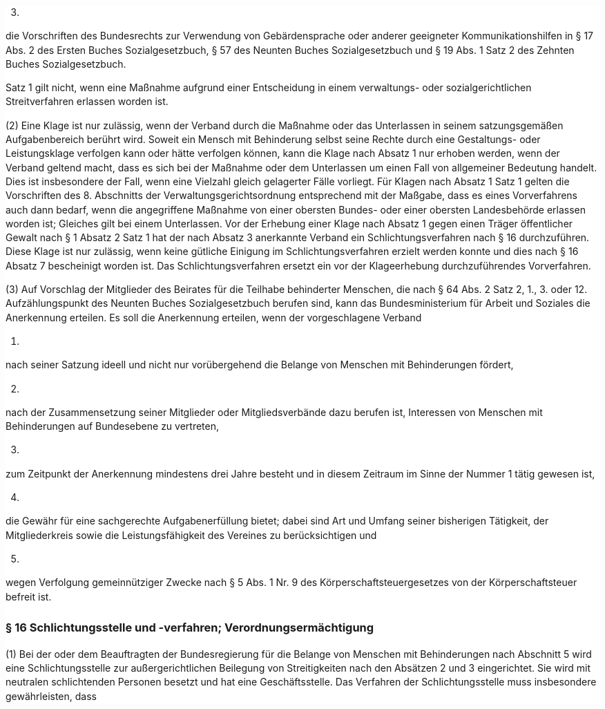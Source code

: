 3.  
die Vorschriften des Bundesrechts zur Verwendung von Gebärdensprache oder anderer geeigneter Kommunikationshilfen in § 17 Abs. 2 des Ersten Buches Sozialgesetzbuch, § 57 des Neunten Buches Sozialgesetzbuch und § 19 Abs. 1 Satz 2 des Zehnten Buches Sozialgesetzbuch.

Satz 1 gilt nicht, wenn eine Maßnahme aufgrund einer Entscheidung in einem verwaltungs- oder sozialgerichtlichen Streitverfahren erlassen worden ist.

(2) Eine Klage ist nur zulässig, wenn der Verband durch die Maßnahme oder das Unterlassen in seinem satzungsgemäßen Aufgabenbereich berührt wird. Soweit ein Mensch mit Behinderung selbst seine Rechte durch eine Gestaltungs- oder Leistungsklage verfolgen kann oder hätte verfolgen können, kann die Klage nach Absatz 1 nur erhoben werden, wenn der Verband geltend macht, dass es sich bei der Maßnahme oder dem Unterlassen um einen Fall von allgemeiner Bedeutung handelt. Dies ist insbesondere der Fall, wenn eine Vielzahl gleich gelagerter Fälle vorliegt. Für Klagen nach Absatz 1 Satz 1 gelten die Vorschriften des 8. Abschnitts der Verwaltungsgerichtsordnung entsprechend mit der Maßgabe, dass es eines Vorverfahrens auch dann bedarf, wenn die angegriffene Maßnahme von einer obersten Bundes- oder einer obersten Landesbehörde erlassen worden ist; Gleiches gilt bei einem Unterlassen. Vor der Erhebung einer Klage nach Absatz 1 gegen einen Träger öffentlicher Gewalt nach § 1 Absatz 2 Satz 1 hat der nach Absatz 3 anerkannte Verband ein Schlichtungsverfahren nach § 16 durchzuführen. Diese Klage ist nur zulässig, wenn keine gütliche Einigung im Schlichtungsverfahren erzielt werden konnte und dies nach § 16 Absatz 7 bescheinigt worden ist. Das Schlichtungsverfahren ersetzt ein vor der Klageerhebung durchzuführendes Vorverfahren.

(3) Auf Vorschlag der Mitglieder des Beirates für die Teilhabe behinderter Menschen, die nach § 64 Abs. 2 Satz 2, 1., 3. oder 12. Aufzählungspunkt des Neunten Buches Sozialgesetzbuch berufen sind, kann das Bundesministerium für Arbeit und Soziales die Anerkennung erteilen. Es soll die Anerkennung erteilen, wenn der vorgeschlagene Verband

1.  
nach seiner Satzung ideell und nicht nur vorübergehend die Belange von Menschen mit Behinderungen fördert,

2.  
nach der Zusammensetzung seiner Mitglieder oder Mitgliedsverbände dazu berufen ist, Interessen von Menschen mit Behinderungen auf Bundesebene zu vertreten,

3.  
zum Zeitpunkt der Anerkennung mindestens drei Jahre besteht und in diesem Zeitraum im Sinne der Nummer 1 tätig gewesen ist,

4.  
die Gewähr für eine sachgerechte Aufgabenerfüllung bietet; dabei sind Art und Umfang seiner bisherigen Tätigkeit, der Mitgliederkreis sowie die Leistungsfähigkeit des Vereines zu berücksichtigen und

5.  
wegen Verfolgung gemeinnütziger Zwecke nach § 5 Abs. 1 Nr. 9 des Körperschaftsteuergesetzes von der Körperschaftsteuer befreit ist.

### § 16 Schlichtungsstelle und -verfahren; Verordnungsermächtigung

(1) Bei der oder dem Beauftragten der Bundesregierung für die Belange von Menschen mit Behinderungen nach Abschnitt 5 wird eine Schlichtungsstelle zur außergerichtlichen Beilegung von Streitigkeiten nach den Absätzen 2 und 3 eingerichtet. Sie wird mit neutralen schlichtenden Personen besetzt und hat eine Geschäftsstelle. Das Verfahren der Schlichtungsstelle muss insbesondere gewährleisten, dass
